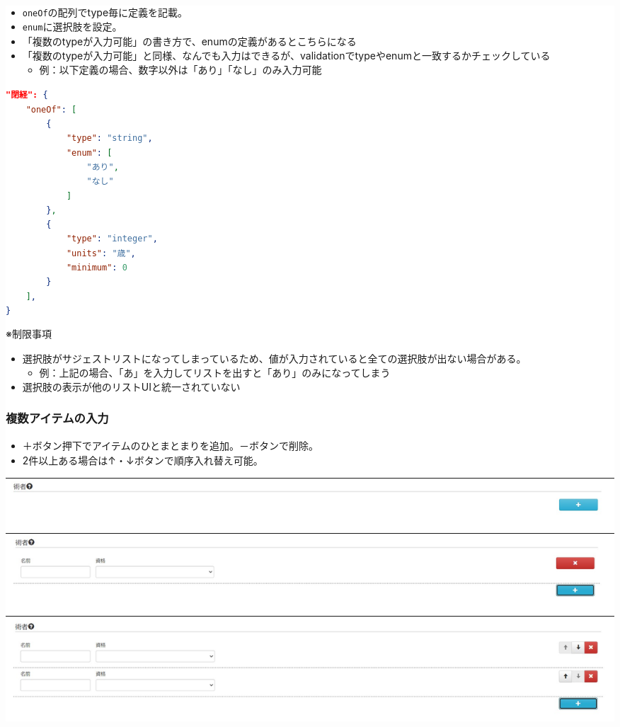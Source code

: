 - `oneOf`の配列でtype毎に定義を記載。
- `enum`に選択肢を設定。
- 「複数のtypeが入力可能」の書き方で、enumの定義があるとこちらになる
- 「複数のtypeが入力可能」と同様、なんでも入力はできるが、validationでtypeやenumと一致するかチェックしている
    - 例：以下定義の場合、数字以外は「あり」「なし」のみ入力可能

```json
"閉経": {
    "oneOf": [
        {
            "type": "string",
            "enum": [
                "あり",
                "なし"
            ]
        },
        {
            "type": "integer",
            "units": "歳",
            "minimum": 0
        }
    ],
}
```
※制限事項
- 選択肢がサジェストリストになってしまっているため、値が入力されていると全ての選択肢が出ない場合がある。
  - 例：上記の場合、「あ」を入力してリストを出すと「あり」のみになってしまう
- 選択肢の表示が他のリストUIと統一されていない

### 複数アイテムの入力
- ＋ボタン押下でアイテムのひとまとまりを追加。－ボタンで削除。
- 2件以上ある場合は↑・↓ボタンで順序入れ替え可能。

|![](./image/array_noinput.jpg) |
|:-:|

|![](./image/array_input.jpg) |
|:-:|

|![](./image/array_input_2.jpg) |
|:-:|
